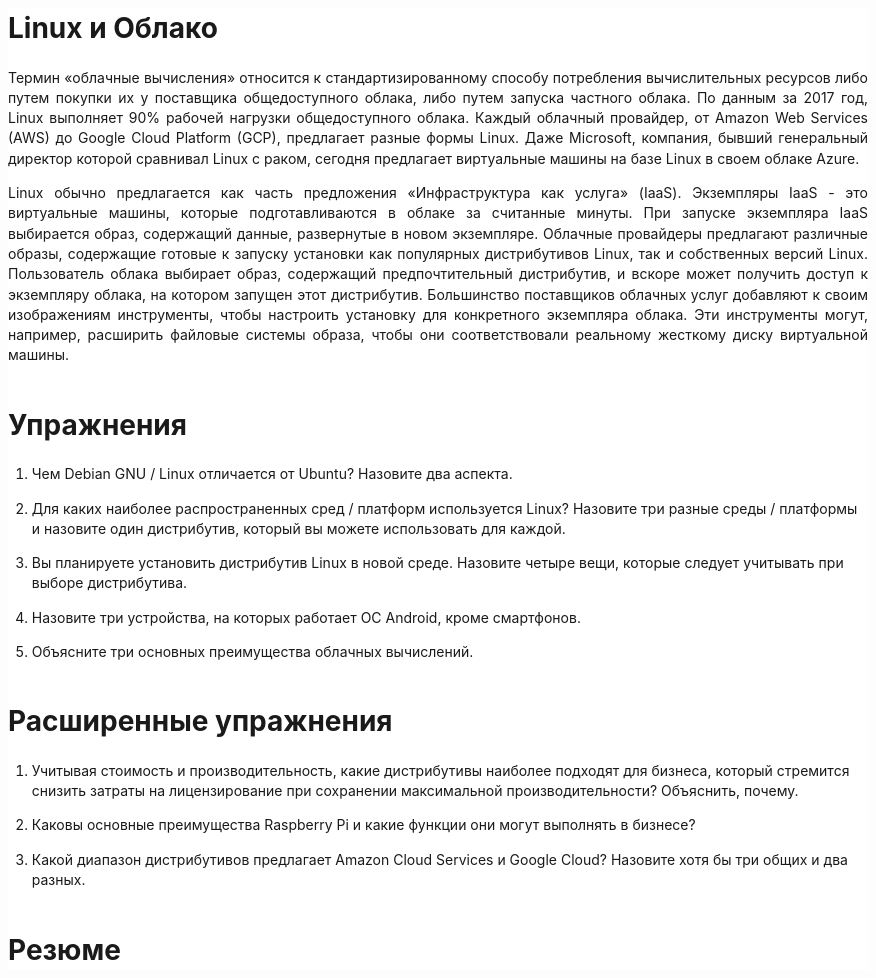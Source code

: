 </p>

# Linux и Облако
<p align="justify">
Термин «облачные вычисления» относится к стандартизированному способу потребления вычислительных ресурсов либо путем покупки их у поставщика общедоступного облака, либо путем запуска частного облака. По данным за 2017 год, Linux выполняет 90% рабочей нагрузки общедоступного облака. Каждый облачный провайдер, от Amazon Web Services (AWS) до Google Cloud Platform (GCP), предлагает разные формы Linux. Даже Microsoft, компания, бывший генеральный директор которой сравнивал Linux с раком, сегодня предлагает виртуальные машины на базе Linux в своем облаке Azure.
</p>
<p align="justify">
Linux обычно предлагается как часть предложения «Инфраструктура как услуга» (IaaS). Экземпляры IaaS - это виртуальные машины, которые подготавливаются в облаке за считанные минуты. При запуске экземпляра IaaS выбирается образ, содержащий данные, развернутые в новом экземпляре. Облачные провайдеры предлагают различные образы, содержащие готовые к запуску установки как популярных дистрибутивов Linux, так и собственных версий Linux. Пользователь облака выбирает образ, содержащий предпочтительный дистрибутив, и вскоре может получить доступ к экземпляру облака, на котором запущен этот дистрибутив. Большинство поставщиков облачных услуг добавляют к своим изображениям инструменты, чтобы настроить установку для конкретного экземпляра облака. Эти инструменты могут, например, расширить файловые системы образа, чтобы они соответствовали реальному жесткому диску виртуальной машины.
</p>

# Упражнения

1. Чем Debian GNU / Linux отличается от Ubuntu? Назовите два аспекта.

2. Для каких наиболее распространенных сред / платформ используется Linux? Назовите три разные среды / платформы и назовите один дистрибутив, который вы можете использовать для каждой.

3. Вы планируете установить дистрибутив Linux в новой среде. Назовите четыре вещи, которые следует учитывать при выборе дистрибутива.
 
4. Назовите три устройства, на которых работает ОС Android, кроме смартфонов.

5. Объясните три основных преимущества облачных вычислений.


# Расширенные упражнения

1. Учитывая стоимость и производительность, какие дистрибутивы наиболее подходят для бизнеса, который стремится снизить затраты на лицензирование при сохранении максимальной производительности? Объяснить, почему.

2. Каковы основные преимущества Raspberry Pi и какие функции они могут выполнять в бизнесе?

3. Какой диапазон дистрибутивов предлагает Amazon Cloud Services и Google Cloud? Назовите хотя бы три общих и два разных.


# Резюме
